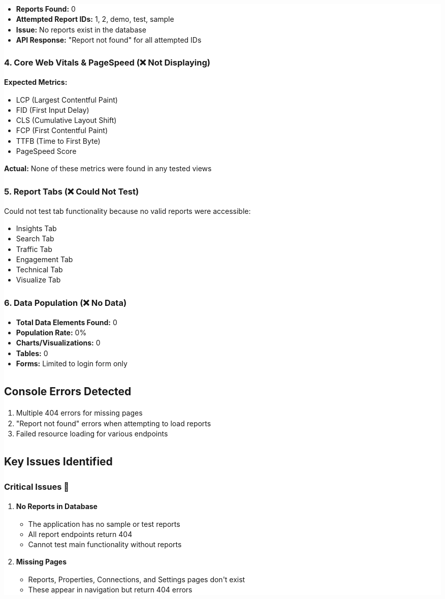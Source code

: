 - **Reports Found:** 0
- **Attempted Report IDs:** 1, 2, demo, test, sample
- **Issue:** No reports exist in the database
- **API Response:** "Report not found" for all attempted IDs

### 4. Core Web Vitals & PageSpeed (❌ Not Displaying)

**Expected Metrics:**
- LCP (Largest Contentful Paint)
- FID (First Input Delay)
- CLS (Cumulative Layout Shift)
- FCP (First Contentful Paint)
- TTFB (Time to First Byte)
- PageSpeed Score

**Actual:** None of these metrics were found in any tested views

### 5. Report Tabs (❌ Could Not Test)

Could not test tab functionality because no valid reports were accessible:
- Insights Tab
- Search Tab
- Traffic Tab
- Engagement Tab
- Technical Tab
- Visualize Tab

### 6. Data Population (❌ No Data)

- **Total Data Elements Found:** 0
- **Population Rate:** 0%
- **Charts/Visualizations:** 0
- **Tables:** 0
- **Forms:** Limited to login form only

## Console Errors Detected

1. Multiple 404 errors for missing pages
2. "Report not found" errors when attempting to load reports
3. Failed resource loading for various endpoints

## Key Issues Identified

### Critical Issues 🔴

1. **No Reports in Database**
   - The application has no sample or test reports
   - All report endpoints return 404
   - Cannot test main functionality without reports

2. **Missing Pages**
   - Reports, Properties, Connections, and Settings pages don't exist
   - These appear in navigation but return 404 errors
